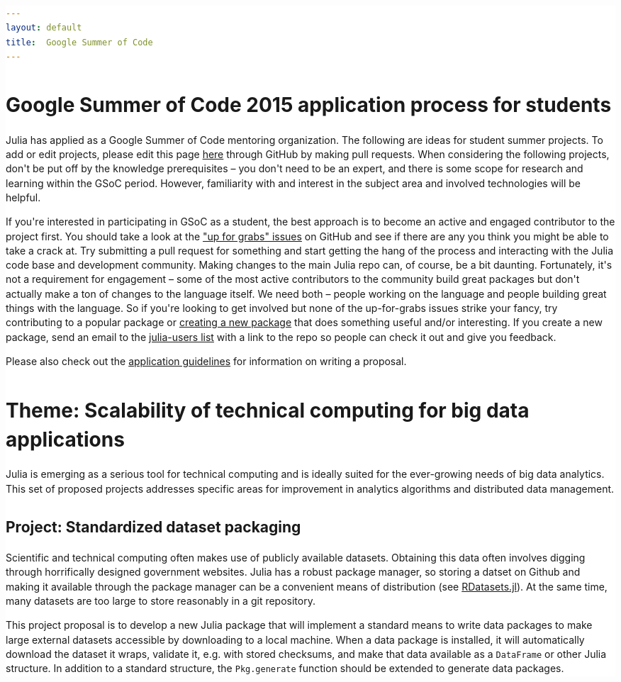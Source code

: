 ```yaml
---
layout: default
title:  Google Summer of Code
---
```


# Google Summer of Code 2015 application process for students

Julia has applied as a Google Summer of Code mentoring organization. The following are ideas for student summer projects. To add or edit projects, please edit this page [here](https://github.com/JuliaLang/julialang.github.com/blob/master/gsoc/2015/index.md) through GitHub by making pull requests.
When considering the following projects, don't be put off by the knowledge prerequisites – you don't need to be an expert, and there is some scope for research and learning within the GSoC period. However, familiarity with and interest in the subject area and involved technologies will be helpful.

If you're interested in participating in GSoC as a student, the best approach is to become an active and engaged contributor to the project first. You should take a look at the ["up for grabs" issues](https://github.com/JuliaLang/julia/issues?state=open) on GitHub and see if there are any you think you might be able to take a crack at. Try submitting a pull request for something and start getting the hang of the process and interacting with the Julia code base and development community. Making changes to the main Julia repo can, of course, be a bit daunting. Fortunately, it's not a requirement for engagement – some of the most active contributors to the community build great packages but don't actually make a ton of changes to the language itself. We need both – people working on the language and people building great things with the language. So if you're looking to get involved but none of the up-for-grabs issues strike your fancy, try contributing to a popular package or [creating a new package](http://docs.julialang.org/en/latest/manual/packages/#package-development) that does something useful and/or interesting. If you create a new package, send an email to the [julia-users list](https://groups.google.com/forum/#!forum/julia-users) with a link to the repo so people can check it out and give you feedback.

Please also check out the [application guidelines](http://julialang.org/gsoc/guidelines) for information on writing a proposal.

# Theme: Scalability of technical computing for big data applications

Julia is emerging as a serious tool for technical computing and is ideally suited for the ever-growing needs of big data analytics. This set of proposed projects addresses specific areas for improvement in analytics algorithms and distributed data management.

## Project: Standardized dataset packaging

Scientific and technical computing often makes use of publicly available datasets. Obtaining this data often involves digging through horrifically designed government websites. Julia has a robust package manager, so storing a datset on Github and making it available through the package manager can be a convenient means of distribution (see [RDatasets.jl](https://github.com/johnmyleswhite/RDatasets.jl)). At the same time, many datasets are too large to store reasonably in a git repository.

This project proposal is to develop a new Julia package that will implement a standard means to write data packages to make large external datasets accessible by downloading to a local machine. When a data package is installed, it will automatically download the dataset it wraps, validate it, e.g. with stored checksums, and make that data available as a `DataFrame` or other Julia structure. In addition to a standard structure, the `Pkg.generate` function should be extended to generate data packages.
